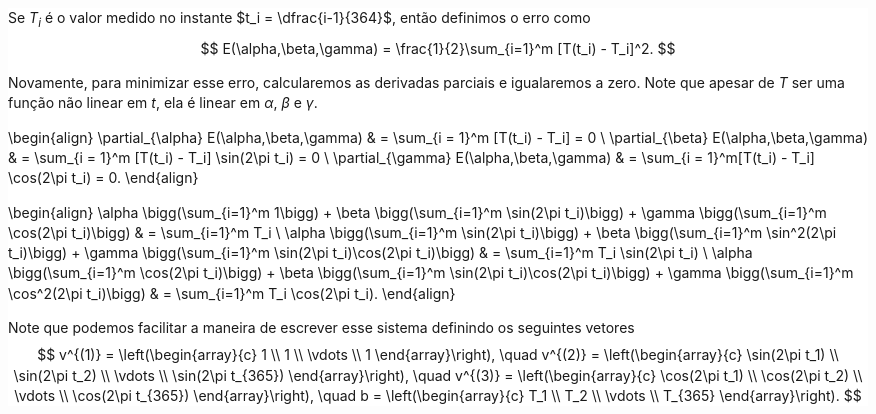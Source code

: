 Se $T_i$ é o valor medido no instante $t_i = \dfrac{i-1}{364}$, então definimos o erro como
$$ E(\alpha,\beta,\gamma) =
    \frac{1}{2}\sum_{i=1}^m [T(t_i) - T_i]^2. $$

Novamente, para minimizar esse erro, calcularemos as derivadas parciais e igualaremos a zero.
Note que apesar de $T$ ser uma função não linear em $t$, ela é linear em $\alpha$, $\beta$ e $\gamma$.

\begin{align}
\partial_{\alpha} E(\alpha,\beta,\gamma)
& = \sum_{i = 1}^m [T(t_i) - T_i] = 0 \\
\partial_{\beta} E(\alpha,\beta,\gamma)
& = \sum_{i = 1}^m [T(t_i) - T_i] \sin(2\pi t_i) = 0 \\
\partial_{\gamma} E(\alpha,\beta,\gamma)
& = \sum_{i = 1}^m[T(t_i) - T_i] \cos(2\pi t_i) = 0.
\end{align}

\begin{align}
\alpha \bigg(\sum_{i=1}^m 1\bigg) +
\beta  \bigg(\sum_{i=1}^m \sin(2\pi t_i)\bigg) +
\gamma \bigg(\sum_{i=1}^m \cos(2\pi t_i)\bigg)
& = \sum_{i=1}^m T_i \\
\alpha \bigg(\sum_{i=1}^m \sin(2\pi t_i)\bigg) +
\beta  \bigg(\sum_{i=1}^m \sin^2(2\pi t_i)\bigg) +
\gamma \bigg(\sum_{i=1}^m \sin(2\pi t_i)\cos(2\pi t_i)\bigg)
& = \sum_{i=1}^m T_i \sin(2\pi t_i) \\
\alpha \bigg(\sum_{i=1}^m \cos(2\pi t_i)\bigg) +
\beta  \bigg(\sum_{i=1}^m \sin(2\pi t_i)\cos(2\pi t_i)\bigg) +
\gamma \bigg(\sum_{i=1}^m \cos^2(2\pi t_i)\bigg)
& = \sum_{i=1}^m T_i \cos(2\pi t_i).
\end{align}

Note que podemos facilitar a maneira de escrever esse sistema definindo os seguintes vetores
$$
v^{(1)} = \left(\begin{array}{c}
1 \\
1 \\
\vdots \\
1
\end{array}\right),
\quad
v^{(2)} = \left(\begin{array}{c}
\sin(2\pi t_1) \\
\sin(2\pi t_2) \\
\vdots \\
\sin(2\pi t_{365})
\end{array}\right),
\quad
v^{(3)} = \left(\begin{array}{c}
\cos(2\pi t_1) \\
\cos(2\pi t_2) \\
\vdots \\
\cos(2\pi t_{365})
\end{array}\right),
\quad
b = \left(\begin{array}{c}
T_1 \\
T_2 \\
\vdots \\
T_{365}
\end{array}\right).
$$
